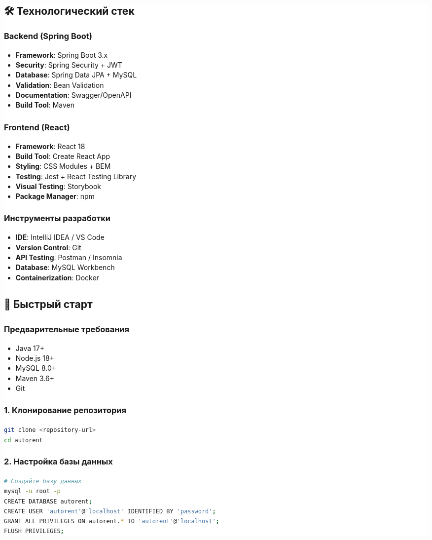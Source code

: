 ## 🛠️ Технологический стек

### Backend (Spring Boot)
- **Framework**: Spring Boot 3.x
- **Security**: Spring Security + JWT
- **Database**: Spring Data JPA + MySQL
- **Validation**: Bean Validation
- **Documentation**: Swagger/OpenAPI
- **Build Tool**: Maven

### Frontend (React)
- **Framework**: React 18
- **Build Tool**: Create React App
- **Styling**: CSS Modules + BEM
- **Testing**: Jest + React Testing Library
- **Visual Testing**: Storybook
- **Package Manager**: npm

### Инструменты разработки
- **IDE**: IntelliJ IDEA / VS Code
- **Version Control**: Git
- **API Testing**: Postman / Insomnia
- **Database**: MySQL Workbench
- **Containerization**: Docker

## 🚀 Быстрый старт

### Предварительные требования

- Java 17+
- Node.js 18+
- MySQL 8.0+
- Maven 3.6+
- Git

### 1. Клонирование репозитория

```bash
git clone <repository-url>
cd autorent
```

### 2. Настройка базы данных

```bash
# Создайте базу данных
mysql -u root -p
CREATE DATABASE autorent;
CREATE USER 'autorent'@'localhost' IDENTIFIED BY 'password';
GRANT ALL PRIVILEGES ON autorent.* TO 'autorent'@'localhost';
FLUSH PRIVILEGES;
```
